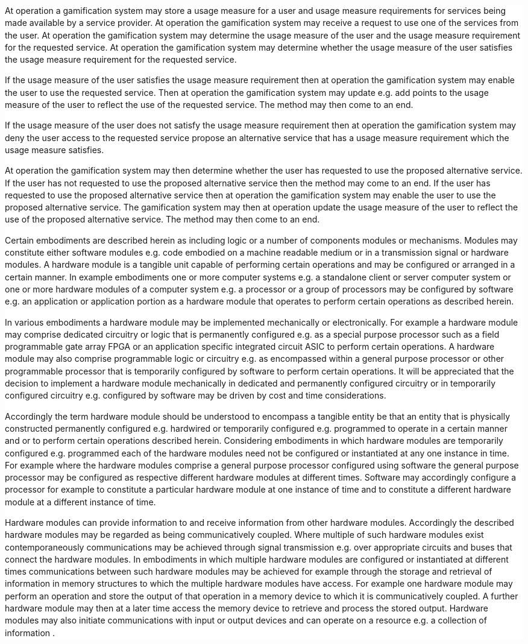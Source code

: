 At operation a gamification system may store a usage measure for a user and usage measure requirements for services being made available by a service provider. At operation the gamification system may receive a request to use one of the services from the user. At operation the gamification system may determine the usage measure of the user and the usage measure requirement for the requested service. At operation the gamification system may determine whether the usage measure of the user satisfies the usage measure requirement for the requested service.

If the usage measure of the user satisfies the usage measure requirement then at operation the gamification system may enable the user to use the requested service. Then at operation the gamification system may update e.g. add points to the usage measure of the user to reflect the use of the requested service. The method may then come to an end.

If the usage measure of the user does not satisfy the usage measure requirement then at operation the gamification system may deny the user access to the requested service propose an alternative service that has a usage measure requirement which the usage measure satisfies.

At operation the gamification system may then determine whether the user has requested to use the proposed alternative service. If the user has not requested to use the proposed alternative service then the method may come to an end. If the user has requested to use the proposed alternative service then at operation the gamification system may enable the user to use the proposed alternative service. The gamification system may then at operation update the usage measure of the user to reflect the use of the proposed alternative service. The method may then come to an end.

Certain embodiments are described herein as including logic or a number of components modules or mechanisms. Modules may constitute either software modules e.g. code embodied on a machine readable medium or in a transmission signal or hardware modules. A hardware module is a tangible unit capable of performing certain operations and may be configured or arranged in a certain manner. In example embodiments one or more computer systems e.g. a standalone client or server computer system or one or more hardware modules of a computer system e.g. a processor or a group of processors may be configured by software e.g. an application or application portion as a hardware module that operates to perform certain operations as described herein.

In various embodiments a hardware module may be implemented mechanically or electronically. For example a hardware module may comprise dedicated circuitry or logic that is permanently configured e.g. as a special purpose processor such as a field programmable gate array FPGA or an application specific integrated circuit ASIC to perform certain operations. A hardware module may also comprise programmable logic or circuitry e.g. as encompassed within a general purpose processor or other programmable processor that is temporarily configured by software to perform certain operations. It will be appreciated that the decision to implement a hardware module mechanically in dedicated and permanently configured circuitry or in temporarily configured circuitry e.g. configured by software may be driven by cost and time considerations.

Accordingly the term hardware module should be understood to encompass a tangible entity be that an entity that is physically constructed permanently configured e.g. hardwired or temporarily configured e.g. programmed to operate in a certain manner and or to perform certain operations described herein. Considering embodiments in which hardware modules are temporarily configured e.g. programmed each of the hardware modules need not be configured or instantiated at any one instance in time. For example where the hardware modules comprise a general purpose processor configured using software the general purpose processor may be configured as respective different hardware modules at different times. Software may accordingly configure a processor for example to constitute a particular hardware module at one instance of time and to constitute a different hardware module at a different instance of time.

Hardware modules can provide information to and receive information from other hardware modules. Accordingly the described hardware modules may be regarded as being communicatively coupled. Where multiple of such hardware modules exist contemporaneously communications may be achieved through signal transmission e.g. over appropriate circuits and buses that connect the hardware modules. In embodiments in which multiple hardware modules are configured or instantiated at different times communications between such hardware modules may be achieved for example through the storage and retrieval of information in memory structures to which the multiple hardware modules have access. For example one hardware module may perform an operation and store the output of that operation in a memory device to which it is communicatively coupled. A further hardware module may then at a later time access the memory device to retrieve and process the stored output. Hardware modules may also initiate communications with input or output devices and can operate on a resource e.g. a collection of information .
